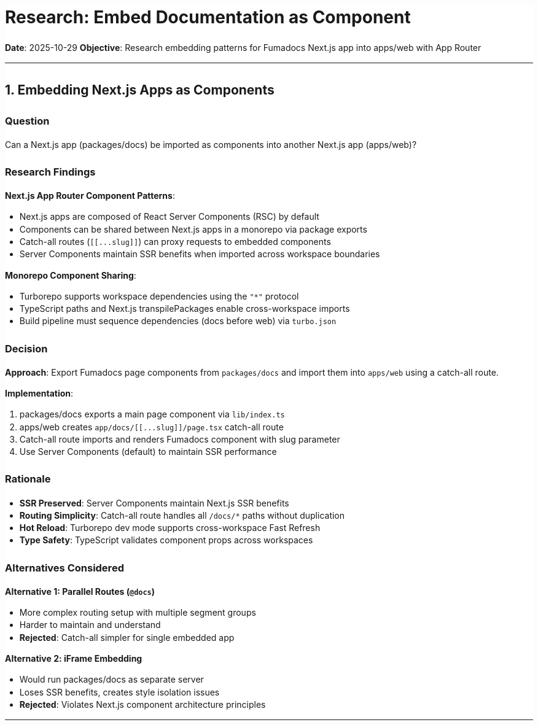 # Research: Embed Documentation as Component

**Date**: 2025-10-29
**Objective**: Research embedding patterns for Fumadocs Next.js app into apps/web with App Router

---

## 1. Embedding Next.js Apps as Components

### Question
Can a Next.js app (packages/docs) be imported as components into another Next.js app (apps/web)?

### Research Findings

**Next.js App Router Component Patterns**:
- Next.js apps are composed of React Server Components (RSC) by default
- Components can be shared between Next.js apps in a monorepo via package exports
- Catch-all routes (`[[...slug]]`) can proxy requests to embedded components
- Server Components maintain SSR benefits when imported across workspace boundaries

**Monorepo Component Sharing**:
- Turborepo supports workspace dependencies using the `"*"` protocol
- TypeScript paths and Next.js transpilePackages enable cross-workspace imports
- Build pipeline must sequence dependencies (docs before web) via `turbo.json`

### Decision

**Approach**: Export Fumadocs page components from `packages/docs` and import them into `apps/web` using a catch-all route.

**Implementation**:
1. packages/docs exports a main page component via `lib/index.ts`
2. apps/web creates `app/docs/[[...slug]]/page.tsx` catch-all route
3. Catch-all route imports and renders Fumadocs component with slug parameter
4. Use Server Components (default) to maintain SSR performance

### Rationale

- **SSR Preserved**: Server Components maintain Next.js SSR benefits
- **Routing Simplicity**: Catch-all route handles all `/docs/*` paths without duplication
- **Hot Reload**: Turborepo dev mode supports cross-workspace Fast Refresh
- **Type Safety**: TypeScript validates component props across workspaces

### Alternatives Considered

**Alternative 1: Parallel Routes (`@docs`)**
- More complex routing setup with multiple segment groups
- Harder to maintain and understand
- **Rejected**: Catch-all simpler for single embedded app

**Alternative 2: iFrame Embedding**
- Would run packages/docs as separate server
- Loses SSR benefits, creates style isolation issues
- **Rejected**: Violates Next.js component architecture principles

---